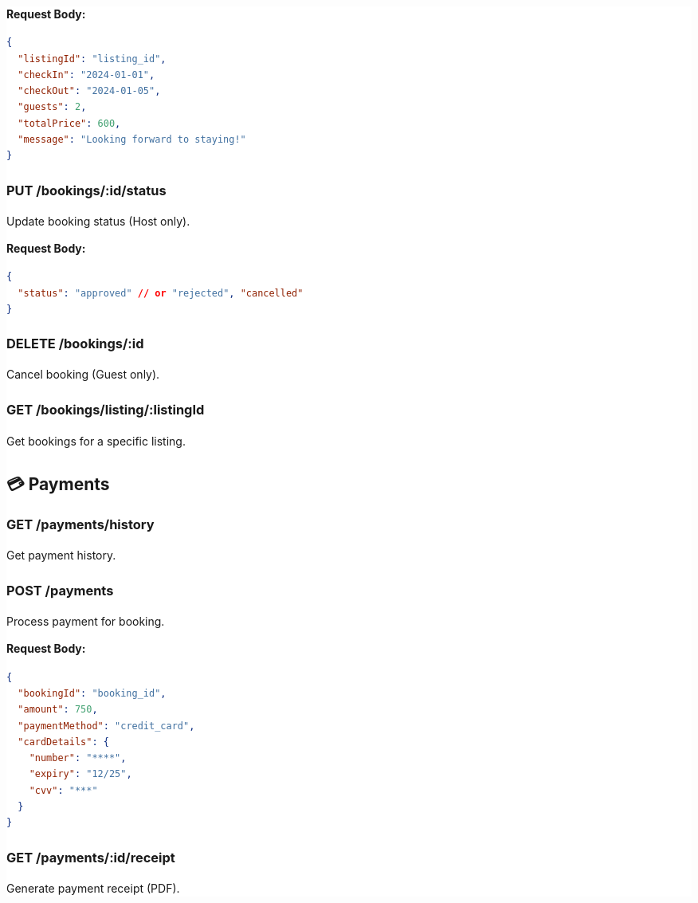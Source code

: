**Request Body:**
```json
{
  "listingId": "listing_id",
  "checkIn": "2024-01-01",
  "checkOut": "2024-01-05",
  "guests": 2,
  "totalPrice": 600,
  "message": "Looking forward to staying!"
}
```

### PUT /bookings/:id/status
Update booking status (Host only).

**Request Body:**
```json
{
  "status": "approved" // or "rejected", "cancelled"
}
```

### DELETE /bookings/:id
Cancel booking (Guest only).

### GET /bookings/listing/:listingId
Get bookings for a specific listing.

## 💳 Payments

### GET /payments/history
Get payment history.

### POST /payments
Process payment for booking.

**Request Body:**
```json
{
  "bookingId": "booking_id",
  "amount": 750,
  "paymentMethod": "credit_card",
  "cardDetails": {
    "number": "****",
    "expiry": "12/25",
    "cvv": "***"
  }
}
```

### GET /payments/:id/receipt
Generate payment receipt (PDF).
